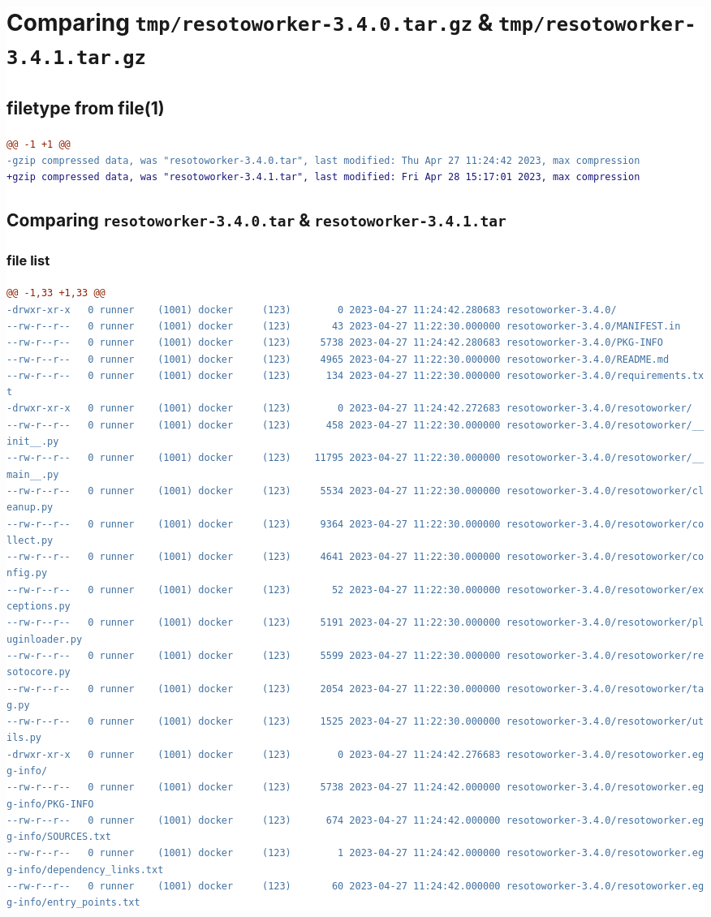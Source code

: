 # Comparing `tmp/resotoworker-3.4.0.tar.gz` & `tmp/resotoworker-3.4.1.tar.gz`

## filetype from file(1)

```diff
@@ -1 +1 @@
-gzip compressed data, was "resotoworker-3.4.0.tar", last modified: Thu Apr 27 11:24:42 2023, max compression
+gzip compressed data, was "resotoworker-3.4.1.tar", last modified: Fri Apr 28 15:17:01 2023, max compression
```

## Comparing `resotoworker-3.4.0.tar` & `resotoworker-3.4.1.tar`

### file list

```diff
@@ -1,33 +1,33 @@
-drwxr-xr-x   0 runner    (1001) docker     (123)        0 2023-04-27 11:24:42.280683 resotoworker-3.4.0/
--rw-r--r--   0 runner    (1001) docker     (123)       43 2023-04-27 11:22:30.000000 resotoworker-3.4.0/MANIFEST.in
--rw-r--r--   0 runner    (1001) docker     (123)     5738 2023-04-27 11:24:42.280683 resotoworker-3.4.0/PKG-INFO
--rw-r--r--   0 runner    (1001) docker     (123)     4965 2023-04-27 11:22:30.000000 resotoworker-3.4.0/README.md
--rw-r--r--   0 runner    (1001) docker     (123)      134 2023-04-27 11:22:30.000000 resotoworker-3.4.0/requirements.txt
-drwxr-xr-x   0 runner    (1001) docker     (123)        0 2023-04-27 11:24:42.272683 resotoworker-3.4.0/resotoworker/
--rw-r--r--   0 runner    (1001) docker     (123)      458 2023-04-27 11:22:30.000000 resotoworker-3.4.0/resotoworker/__init__.py
--rw-r--r--   0 runner    (1001) docker     (123)    11795 2023-04-27 11:22:30.000000 resotoworker-3.4.0/resotoworker/__main__.py
--rw-r--r--   0 runner    (1001) docker     (123)     5534 2023-04-27 11:22:30.000000 resotoworker-3.4.0/resotoworker/cleanup.py
--rw-r--r--   0 runner    (1001) docker     (123)     9364 2023-04-27 11:22:30.000000 resotoworker-3.4.0/resotoworker/collect.py
--rw-r--r--   0 runner    (1001) docker     (123)     4641 2023-04-27 11:22:30.000000 resotoworker-3.4.0/resotoworker/config.py
--rw-r--r--   0 runner    (1001) docker     (123)       52 2023-04-27 11:22:30.000000 resotoworker-3.4.0/resotoworker/exceptions.py
--rw-r--r--   0 runner    (1001) docker     (123)     5191 2023-04-27 11:22:30.000000 resotoworker-3.4.0/resotoworker/pluginloader.py
--rw-r--r--   0 runner    (1001) docker     (123)     5599 2023-04-27 11:22:30.000000 resotoworker-3.4.0/resotoworker/resotocore.py
--rw-r--r--   0 runner    (1001) docker     (123)     2054 2023-04-27 11:22:30.000000 resotoworker-3.4.0/resotoworker/tag.py
--rw-r--r--   0 runner    (1001) docker     (123)     1525 2023-04-27 11:22:30.000000 resotoworker-3.4.0/resotoworker/utils.py
-drwxr-xr-x   0 runner    (1001) docker     (123)        0 2023-04-27 11:24:42.276683 resotoworker-3.4.0/resotoworker.egg-info/
--rw-r--r--   0 runner    (1001) docker     (123)     5738 2023-04-27 11:24:42.000000 resotoworker-3.4.0/resotoworker.egg-info/PKG-INFO
--rw-r--r--   0 runner    (1001) docker     (123)      674 2023-04-27 11:24:42.000000 resotoworker-3.4.0/resotoworker.egg-info/SOURCES.txt
--rw-r--r--   0 runner    (1001) docker     (123)        1 2023-04-27 11:24:42.000000 resotoworker-3.4.0/resotoworker.egg-info/dependency_links.txt
--rw-r--r--   0 runner    (1001) docker     (123)       60 2023-04-27 11:24:42.000000 resotoworker-3.4.0/resotoworker.egg-info/entry_points.txt
```